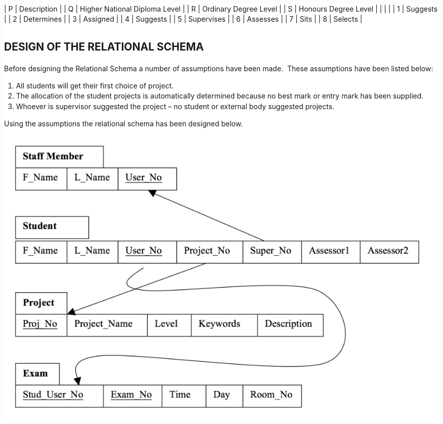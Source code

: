 | P | Description |
| Q | Higher National Diploma Level |
| R | Ordinary Degree Level |
| S | Honours Degree Level |
|  |  |
| 1 | Suggests |
| 2 | Determines |
| 3 | Assigned |
| 4 | Suggests |
| 5 | Supervises |
| 6 | Assesses |
| 7 | Sits |
| 8 | Selects |

## DESIGN OF THE RELATIONAL SCHEMA

Before designing the Relational Schema a number of assumptions have been made.  These assumptions have been listed below:

1. All students will get their first choice of project.
2. The allocation of the student projects is automatically determined because no best mark or entry mark has been supplied.
3. Whoever is supervisor suggested the project – no student or external body suggested projects.

Using the assumptions the relational schema has been designed below.

![Schema](images/schema-1024x662.png)
